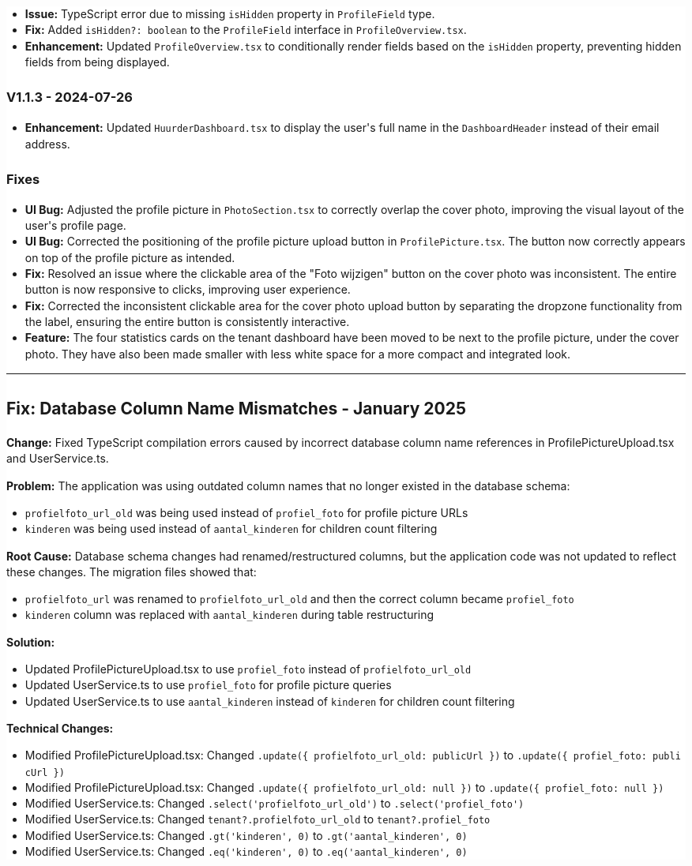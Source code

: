- **Issue:** TypeScript error due to missing `isHidden` property in `ProfileField` type.
- **Fix:** Added `isHidden?: boolean` to the `ProfileField` interface in `ProfileOverview.tsx`.
- **Enhancement:** Updated `ProfileOverview.tsx` to conditionally render fields based on the `isHidden` property, preventing hidden fields from being displayed.

### V1.1.3 - 2024-07-26
- **Enhancement:** Updated `HuurderDashboard.tsx` to display the user's full name in the `DashboardHeader` instead of their email address.

### Fixes

- **UI Bug:** Adjusted the profile picture in `PhotoSection.tsx` to correctly overlap the cover photo, improving the visual layout of the user's profile page.
- **UI Bug:** Corrected the positioning of the profile picture upload button in `ProfilePicture.tsx`. The button now correctly appears on top of the profile picture as intended.
- **Fix:** Resolved an issue where the clickable area of the "Foto wijzigen" button on the cover photo was inconsistent. The entire button is now responsive to clicks, improving user experience.
- **Fix:** Corrected the inconsistent clickable area for the cover photo upload button by separating the dropzone functionality from the label, ensuring the entire button is consistently interactive.
- **Feature:** The four statistics cards on the tenant dashboard have been moved to be next to the profile picture, under the cover photo. They have also been made smaller with less white space for a more compact and integrated look.

---

## Fix: Database Column Name Mismatches - January 2025

**Change:** Fixed TypeScript compilation errors caused by incorrect database column name references in ProfilePictureUpload.tsx and UserService.ts.

**Problem:** The application was using outdated column names that no longer existed in the database schema:
- `profielfoto_url_old` was being used instead of `profiel_foto` for profile picture URLs
- `kinderen` was being used instead of `aantal_kinderen` for children count filtering

**Root Cause:** Database schema changes had renamed/restructured columns, but the application code was not updated to reflect these changes. The migration files showed that:
- `profielfoto_url` was renamed to `profielfoto_url_old` and then the correct column became `profiel_foto`
- `kinderen` column was replaced with `aantal_kinderen` during table restructuring

**Solution:**
- Updated ProfilePictureUpload.tsx to use `profiel_foto` instead of `profielfoto_url_old`
- Updated UserService.ts to use `profiel_foto` for profile picture queries
- Updated UserService.ts to use `aantal_kinderen` instead of `kinderen` for children count filtering

**Technical Changes:**
- Modified ProfilePictureUpload.tsx: Changed `.update({ profielfoto_url_old: publicUrl })` to `.update({ profiel_foto: publicUrl })`
- Modified ProfilePictureUpload.tsx: Changed `.update({ profielfoto_url_old: null })` to `.update({ profiel_foto: null })`
- Modified UserService.ts: Changed `.select('profielfoto_url_old')` to `.select('profiel_foto')`
- Modified UserService.ts: Changed `tenant?.profielfoto_url_old` to `tenant?.profiel_foto`
- Modified UserService.ts: Changed `.gt('kinderen', 0)` to `.gt('aantal_kinderen', 0)`
- Modified UserService.ts: Changed `.eq('kinderen', 0)` to `.eq('aantal_kinderen', 0)`
